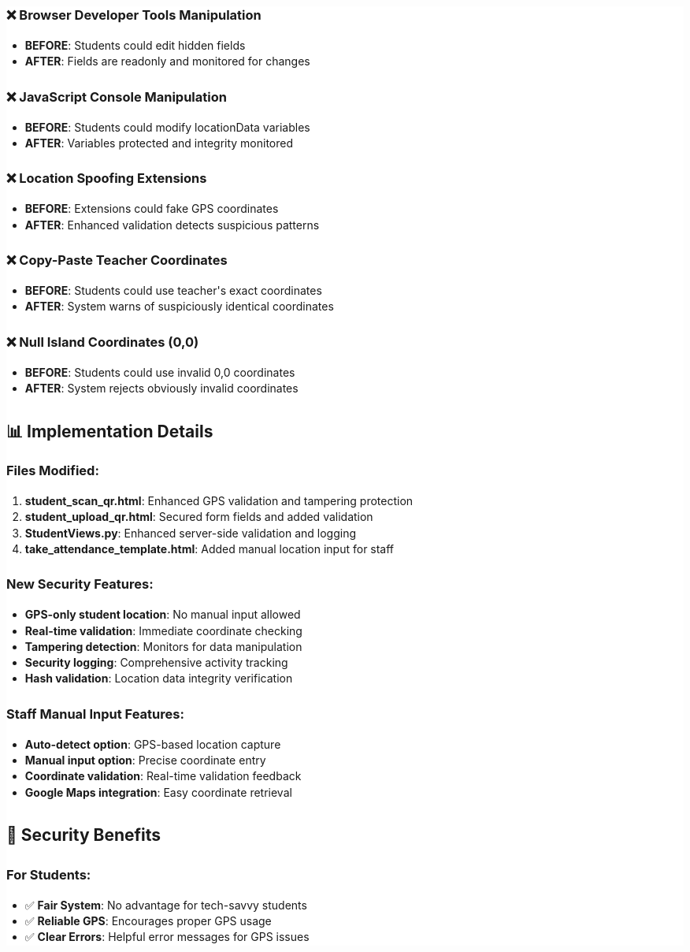 ### **❌ Browser Developer Tools Manipulation**
- **BEFORE**: Students could edit hidden fields
- **AFTER**: Fields are readonly and monitored for changes

### **❌ JavaScript Console Manipulation**
- **BEFORE**: Students could modify locationData variables
- **AFTER**: Variables protected and integrity monitored

### **❌ Location Spoofing Extensions**
- **BEFORE**: Extensions could fake GPS coordinates
- **AFTER**: Enhanced validation detects suspicious patterns

### **❌ Copy-Paste Teacher Coordinates**
- **BEFORE**: Students could use teacher's exact coordinates
- **AFTER**: System warns of suspiciously identical coordinates

### **❌ Null Island Coordinates (0,0)**
- **BEFORE**: Students could use invalid 0,0 coordinates
- **AFTER**: System rejects obviously invalid coordinates

## 📊 **Implementation Details**

### **Files Modified:**
1. **student_scan_qr.html**: Enhanced GPS validation and tampering protection
2. **student_upload_qr.html**: Secured form fields and added validation
3. **StudentViews.py**: Enhanced server-side validation and logging
4. **take_attendance_template.html**: Added manual location input for staff

### **New Security Features:**
- **GPS-only student location**: No manual input allowed
- **Real-time validation**: Immediate coordinate checking
- **Tampering detection**: Monitors for data manipulation
- **Security logging**: Comprehensive activity tracking
- **Hash validation**: Location data integrity verification

### **Staff Manual Input Features:**
- **Auto-detect option**: GPS-based location capture
- **Manual input option**: Precise coordinate entry
- **Coordinate validation**: Real-time validation feedback
- **Google Maps integration**: Easy coordinate retrieval

## 🎯 **Security Benefits**

### **For Students:**
- ✅ **Fair System**: No advantage for tech-savvy students
- ✅ **Reliable GPS**: Encourages proper GPS usage
- ✅ **Clear Errors**: Helpful error messages for GPS issues
